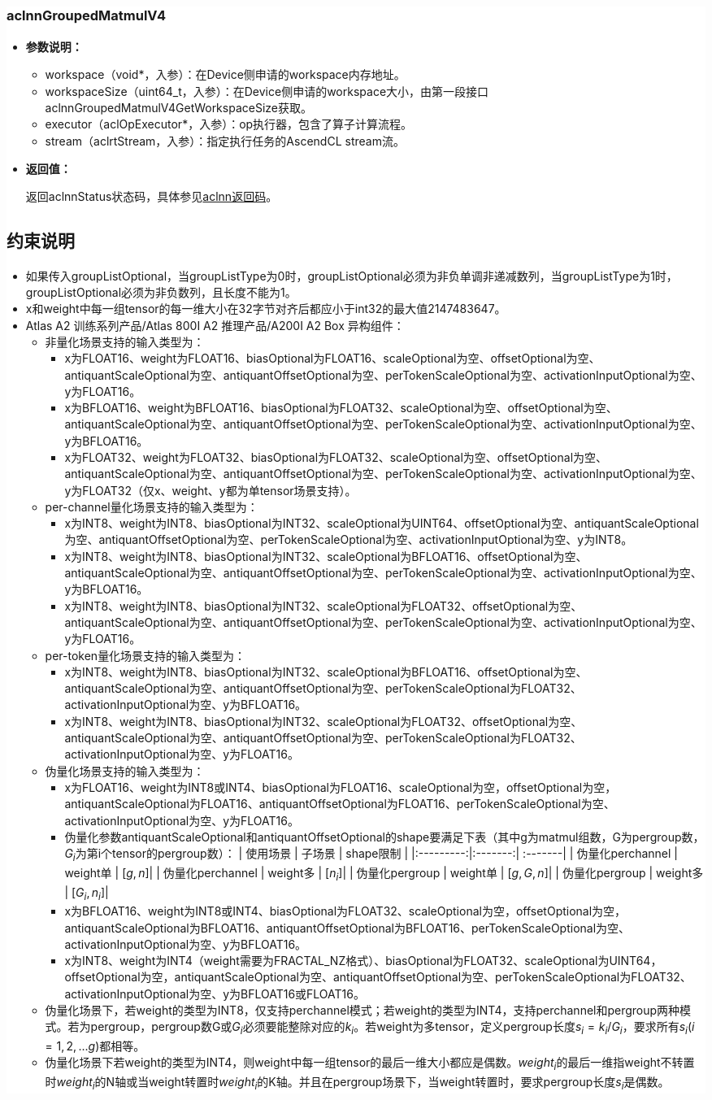 ### aclnnGroupedMatmulV4

-   **参数说明：**
    -   workspace（void\*，入参）：在Device侧申请的workspace内存地址。
    -   workspaceSize（uint64\_t，入参）：在Device侧申请的workspace大小，由第一段接口aclnnGroupedMatmulV4GetWorkspaceSize获取。
    -   executor（aclOpExecutor\*，入参）：op执行器，包含了算子计算流程。
    -   stream（aclrtStream，入参）：指定执行任务的AscendCL stream流。

-   **返回值：**

    返回aclnnStatus状态码，具体参见[aclnn返回码](common/aclnn返回码.md)。

## 约束说明
  - 如果传入groupListOptional，当groupListType为0时，groupListOptional必须为非负单调非递减数列，当groupListType为1时，groupListOptional必须为非负数列，且长度不能为1。
  - x和weight中每一组tensor的每一维大小在32字节对齐后都应小于int32的最大值2147483647。
  - Atlas A2 训练系列产品/Atlas 800I A2 推理产品/A200I A2 Box 异构组件：
    - 非量化场景支持的输入类型为：
      - x为FLOAT16、weight为FLOAT16、biasOptional为FLOAT16、scaleOptional为空、offsetOptional为空、antiquantScaleOptional为空、antiquantOffsetOptional为空、perTokenScaleOptional为空、activationInputOptional为空、y为FLOAT16。
      - x为BFLOAT16、weight为BFLOAT16、biasOptional为FLOAT32、scaleOptional为空、offsetOptional为空、antiquantScaleOptional为空、antiquantOffsetOptional为空、perTokenScaleOptional为空、activationInputOptional为空、y为BFLOAT16。
      - x为FLOAT32、weight为FLOAT32、biasOptional为FLOAT32、scaleOptional为空、offsetOptional为空、antiquantScaleOptional为空、antiquantOffsetOptional为空、perTokenScaleOptional为空、activationInputOptional为空、y为FLOAT32（仅x、weight、y都为单tensor场景支持）。
    - per-channel量化场景支持的输入类型为：
      - x为INT8、weight为INT8、biasOptional为INT32、scaleOptional为UINT64、offsetOptional为空、antiquantScaleOptional为空、antiquantOffsetOptional为空、perTokenScaleOptional为空、activationInputOptional为空、y为INT8。
      - x为INT8、weight为INT8、biasOptional为INT32、scaleOptional为BFLOAT16、offsetOptional为空、antiquantScaleOptional为空、antiquantOffsetOptional为空、perTokenScaleOptional为空、activationInputOptional为空、y为BFLOAT16。
      - x为INT8、weight为INT8、biasOptional为INT32、scaleOptional为FLOAT32、offsetOptional为空、antiquantScaleOptional为空、antiquantOffsetOptional为空、perTokenScaleOptional为空、activationInputOptional为空、y为FLOAT16。
    - per-token量化场景支持的输入类型为：
      - x为INT8、weight为INT8、biasOptional为INT32、scaleOptional为BFLOAT16、offsetOptional为空、antiquantScaleOptional为空、antiquantOffsetOptional为空、perTokenScaleOptional为FLOAT32、activationInputOptional为空、y为BFLOAT16。
      - x为INT8、weight为INT8、biasOptional为INT32、scaleOptional为FLOAT32、offsetOptional为空、antiquantScaleOptional为空、antiquantOffsetOptional为空、perTokenScaleOptional为FLOAT32、activationInputOptional为空、y为FLOAT16。
    - 伪量化场景支持的输入类型为：
      - x为FLOAT16、weight为INT8或INT4、biasOptional为FLOAT16、scaleOptional为空，offsetOptional为空，antiquantScaleOptional为FLOAT16、antiquantOffsetOptional为FLOAT16、perTokenScaleOptional为空、activationInputOptional为空、y为FLOAT16。
      - 伪量化参数antiquantScaleOptional和antiquantOffsetOptional的shape要满足下表（其中g为matmul组数，G为pergroup数，$G_i$为第i个tensor的pergroup数）：
          | 使用场景 | 子场景 | shape限制 |
          |:---------:|:-------:| :-------|
          | 伪量化perchannel | weight单 | $[g, n]$|
          | 伪量化perchannel | weight多 | $[n_i]$|
          | 伪量化pergroup | weight单 | $[g, G, n]$|
          | 伪量化pergroup | weight多 | $[G_i, n_i]$|
      - x为BFLOAT16、weight为INT8或INT4、biasOptional为FLOAT32、scaleOptional为空，offsetOptional为空，antiquantScaleOptional为BFLOAT16、antiquantOffsetOptional为BFLOAT16、perTokenScaleOptional为空、activationInputOptional为空、y为BFLOAT16。
      - x为INT8、weight为INT4（weight需要为FRACTAL_NZ格式）、biasOptional为FLOAT32、scaleOptional为UINT64，offsetOptional为空，antiquantScaleOptional为空、antiquantOffsetOptional为空、perTokenScaleOptional为FLOAT32、activationInputOptional为空、y为BFLOAT16或FLOAT16。
    - 伪量化场景下，若weight的类型为INT8，仅支持perchannel模式；若weight的类型为INT4，支持perchannel和pergroup两种模式。若为pergroup，pergroup数G或$G_i$必须要能整除对应的$k_i$。若weight为多tensor，定义pergroup长度$s_i = k_i / G_i$，要求所有$s_i(i=1,2,...g)$都相等。
    - 伪量化场景下若weight的类型为INT4，则weight中每一组tensor的最后一维大小都应是偶数。$weight_i$的最后一维指weight不转置时$weight_i$的N轴或当weight转置时$weight_i$的K轴。并且在pergroup场景下，当weight转置时，要求pergroup长度$s_i$是偶数。
